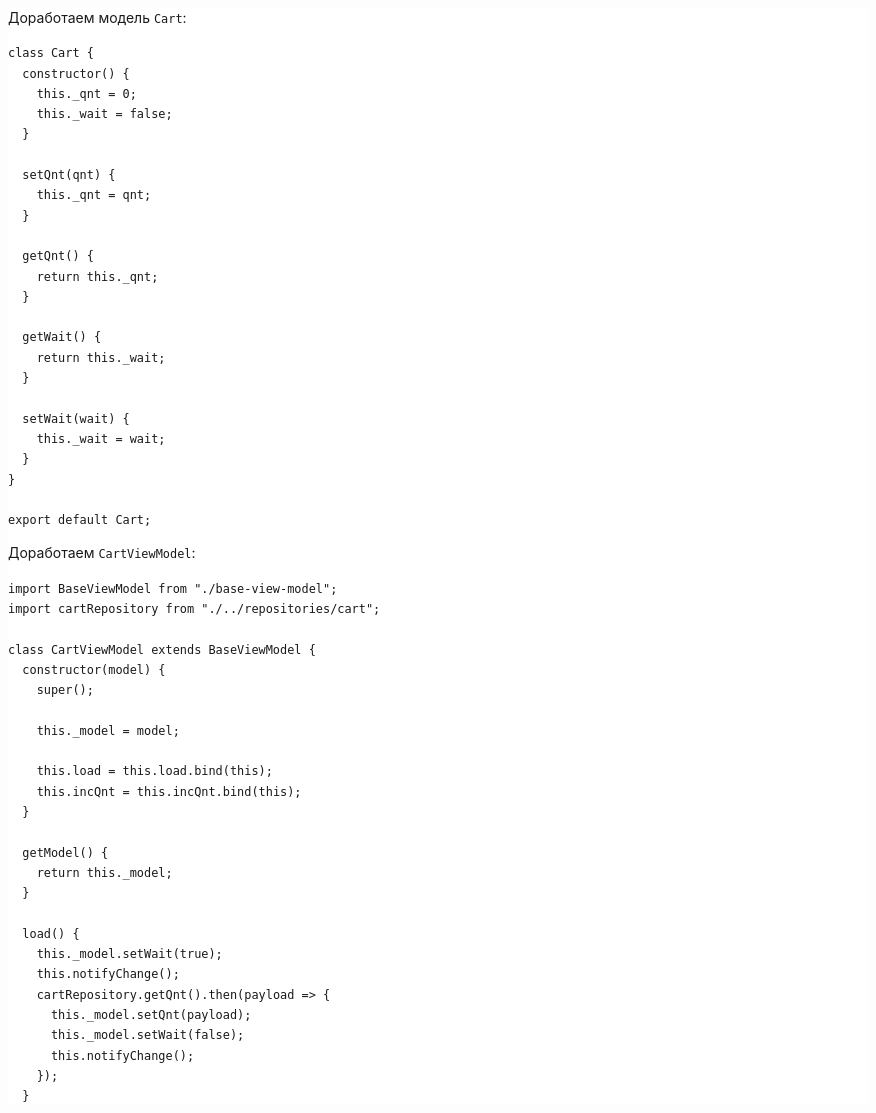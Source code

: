 Доработаем модель `Cart`:

  

    
    
    class Cart {
      constructor() {
        this._qnt = 0;
        this._wait = false;
      }
    
      setQnt(qnt) {
        this._qnt = qnt;
      }
    
      getQnt() {
        return this._qnt;
      }
    
      getWait() {
        return this._wait;
      }
    
      setWait(wait) {
        this._wait = wait;
      }
    }
    
    export default Cart;

Доработаем `CartViewModel`:

  

    
    
    import BaseViewModel from "./base-view-model";
    import cartRepository from "./../repositories/cart";
    
    class CartViewModel extends BaseViewModel {
      constructor(model) {
        super();
    
        this._model = model;
    
        this.load = this.load.bind(this);
        this.incQnt = this.incQnt.bind(this);
      }
    
      getModel() {
        return this._model;
      }
    
      load() {
        this._model.setWait(true);
        this.notifyChange();
        cartRepository.getQnt().then(payload => {
          this._model.setQnt(payload);
          this._model.setWait(false);
          this.notifyChange();
        });
      }
    